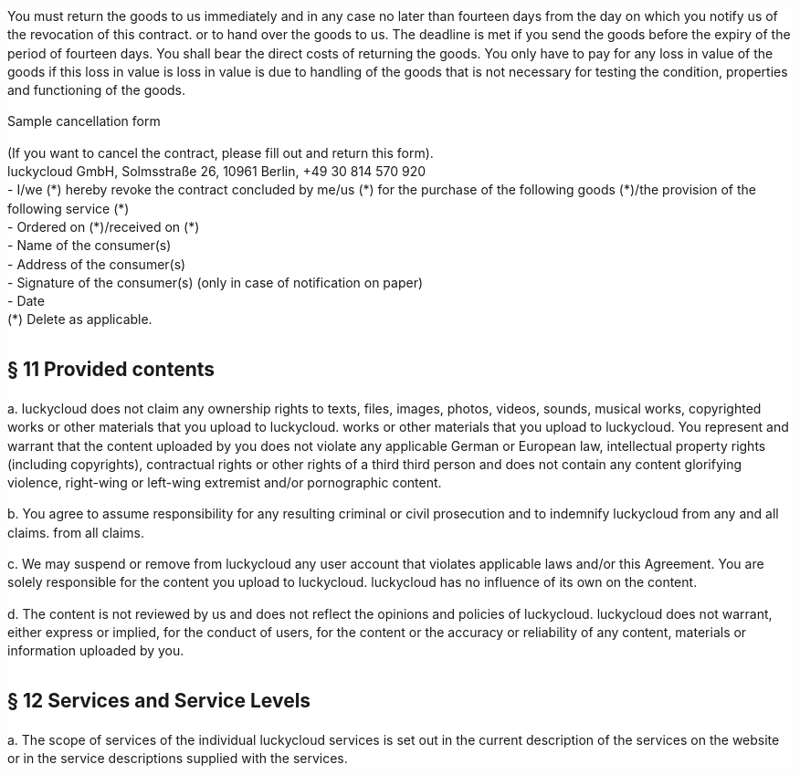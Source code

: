 You must return the goods to us immediately and in any case no later than fourteen days from the day on which you notify us of the revocation of this contract. or to hand over the goods to us. The deadline is met if you send the goods before the expiry of the period of fourteen days. You shall bear the direct costs of returning the goods. You only have to pay for any loss in value of the goods if this loss in value is loss in value is due to handling of the goods that is not necessary for testing the condition, properties and functioning of the goods.

Sample cancellation form

(If you want to cancel the contract, please fill out and return this form).  
luckycloud GmbH, Solmsstraße 26, 10961 Berlin, +49 30 814 570 920  
\- I/we (\*) hereby revoke the contract concluded by me/us (\*) for the purchase of the following goods (\*)/the provision of the following service (\*)  
\- Ordered on (\*)/received on (\*)  
\- Name of the consumer(s)  
\- Address of the consumer(s)  
\- Signature of the consumer(s) (only in case of notification on paper)  
\- Date  
(\*) Delete as applicable.  

§ 11 Provided contents
----------------------

a. luckycloud does not claim any ownership rights to texts, files, images, photos, videos, sounds, musical works, copyrighted works or other materials that you upload to luckycloud. works or other materials that you upload to luckycloud. You represent and warrant that the content uploaded by you does not violate any applicable German or European law, intellectual property rights (including copyrights), contractual rights or other rights of a third third person and does not contain any content glorifying violence, right-wing or left-wing extremist and/or pornographic content.

b. You agree to assume responsibility for any resulting criminal or civil prosecution and to indemnify luckycloud from any and all claims. from all claims.

c. We may suspend or remove from luckycloud any user account that violates applicable laws and/or this Agreement. You are solely responsible for the content you upload to luckycloud. luckycloud has no influence of its own on the content.

d. The content is not reviewed by us and does not reflect the opinions and policies of luckycloud. luckycloud does not warrant, either express or implied, for the conduct of users, for the content or the accuracy or reliability of any content, materials or information uploaded by you.

§ 12 Services and Service Levels
--------------------------------

a. The scope of services of the individual luckycloud services is set out in the current description of the services on the website or in the service descriptions supplied with the services.


